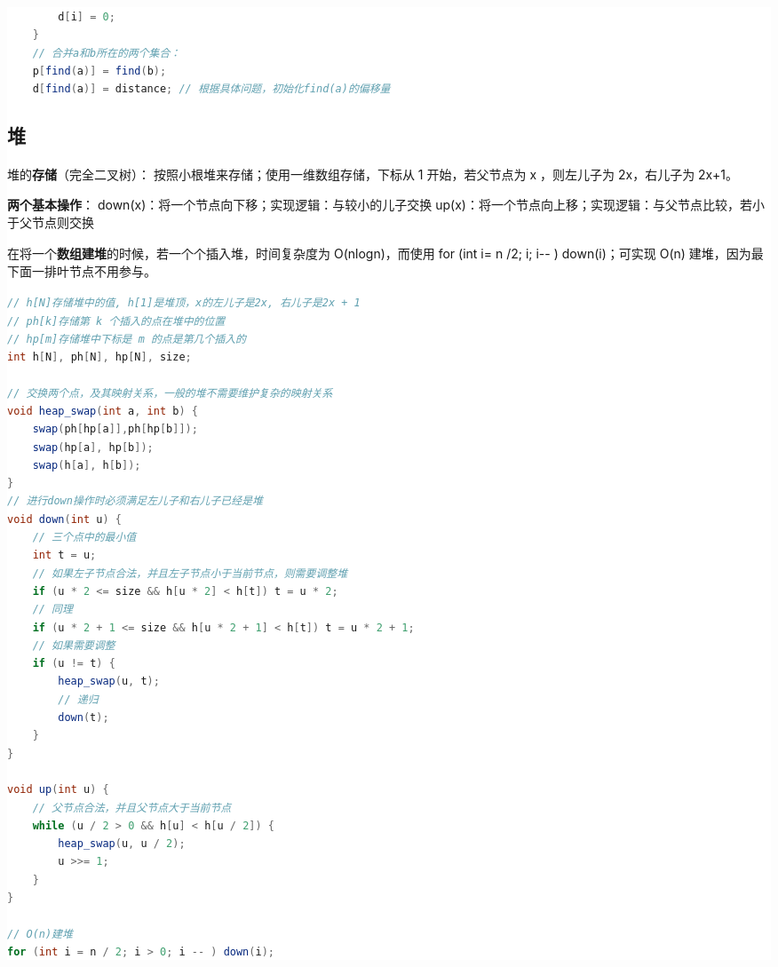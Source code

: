 ```java
        d[i] = 0;
    }
    // 合并a和b所在的两个集合：
    p[find(a)] = find(b);
    d[find(a)] = distance; // 根据具体问题，初始化find(a)的偏移量
```

## 堆

堆的**存储**（完全二叉树）：
按照小根堆来存储；使用一维数组存储，下标从 1 开始，若父节点为 x ，则左儿子为 2x，右儿子为 2x+1。

**两个基本操作**：
down(x)：将一个节点向下移；实现逻辑：与较小的儿子交换
up(x)：将一个节点向上移；实现逻辑：与父节点比较，若小于父节点则交换

在将一个**数组建堆**的时候，若一个个插入堆，时间复杂度为 O(nlogn)，而使用 for (int i= n /2; i; i-- ) down(i)；可实现 O(n) 建堆，因为最下面一排叶节点不用参与。

```java
// h[N]存储堆中的值, h[1]是堆顶，x的左儿子是2x, 右儿子是2x + 1
// ph[k]存储第 k 个插入的点在堆中的位置
// hp[m]存储堆中下标是 m 的点是第几个插入的
int h[N], ph[N], hp[N], size;

// 交换两个点，及其映射关系，一般的堆不需要维护复杂的映射关系
void heap_swap(int a, int b) {
    swap(ph[hp[a]],ph[hp[b]]);
    swap(hp[a], hp[b]);
    swap(h[a], h[b]);
}
// 进行down操作时必须满足左儿子和右儿子已经是堆
void down(int u) {
    // 三个点中的最小值
    int t = u;
    // 如果左子节点合法，并且左子节点小于当前节点，则需要调整堆
    if (u * 2 <= size && h[u * 2] < h[t]) t = u * 2;
    // 同理
    if (u * 2 + 1 <= size && h[u * 2 + 1] < h[t]) t = u * 2 + 1;
    // 如果需要调整
    if (u != t) {
        heap_swap(u, t);
        // 递归
        down(t);
    }
}

void up(int u) {
    // 父节点合法，并且父节点大于当前节点
    while (u / 2 > 0 && h[u] < h[u / 2]) {
        heap_swap(u, u / 2);
        u >>= 1;
    }
}

// O(n)建堆
for (int i = n / 2; i > 0; i -- ) down(i);
```
